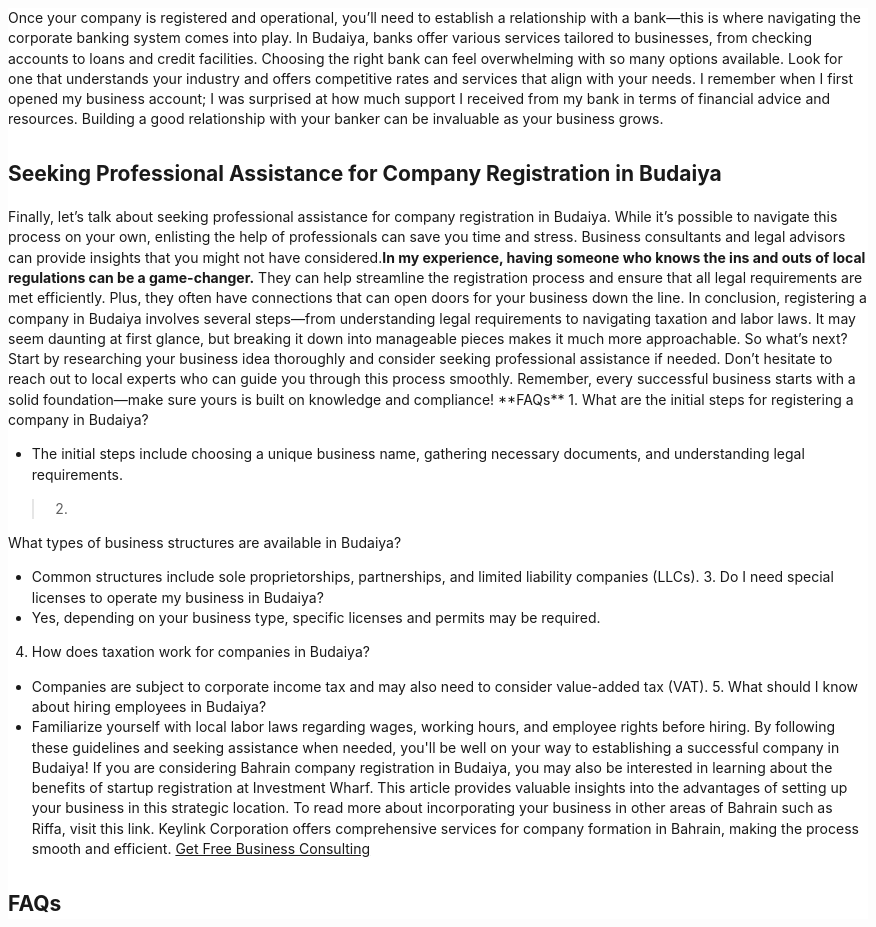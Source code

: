 Once your company is registered and operational, you’ll need to establish a relationship with a bank—this is where navigating the corporate banking system comes into play. In Budaiya, banks offer various services tailored to businesses, from checking accounts to loans and credit facilities. Choosing the right bank can feel overwhelming with so many options available.
Look for one that understands your industry and offers competitive rates and services that align with your needs. I remember when I first opened my business account; I was surprised at how much support I received from my bank in terms of financial advice and resources. Building a good relationship with your banker can be invaluable as your business grows.

Seeking Professional Assistance for Company Registration in Budaiya
-------------------------------------------------------------------

Finally, let’s talk about seeking professional assistance for company registration in Budaiya. While it’s possible to navigate this process on your own, enlisting the help of professionals can save you time and stress. Business consultants and legal advisors can provide insights that you might not have considered.**In my experience, having someone who knows the ins and outs of local regulations can be a game-changer.** They can help streamline the registration process and ensure that all legal requirements are met efficiently. Plus, they often have connections that can open doors for your business down the line.
In conclusion, registering a company in Budaiya involves several steps—from understanding legal requirements to navigating taxation and labor laws. It may seem daunting at first glance, but breaking it down into manageable pieces makes it much more approachable. So what’s next?
Start by researching your business idea thoroughly and consider seeking professional assistance if needed. Don’t hesitate to reach out to local experts who can guide you through this process smoothly. Remember, every successful business starts with a solid foundation—make sure yours is built on knowledge and compliance!
\*\*FAQs\*\* 1. What are the initial steps for registering a company in Budaiya?
- The initial steps include choosing a unique business name, gathering necessary documents, and understanding legal requirements.
> 2.

What types of business structures are available in Budaiya?
- Common structures include sole proprietorships, partnerships, and limited liability companies (LLCs). 3. Do I need special licenses to operate my business in Budaiya?
- Yes, depending on your business type, specific licenses and permits may be required.
4. How does taxation work for companies in Budaiya?
- Companies are subject to corporate income tax and may also need to consider value-added tax (VAT). 5.
What should I know about hiring employees in Budaiya?
- Familiarize yourself with local labor laws regarding wages, working hours, and employee rights before hiring. By following these guidelines and seeking assistance when needed, you'll be well on your way to establishing a successful company in Budaiya!
If you are considering Bahrain company registration in Budaiya, you may also be interested in learning about the benefits of startup registration at Investment Wharf. This article provides valuable insights into the advantages of setting up your business in this strategic location. To read more about incorporating your business in other areas of Bahrain such as Riffa, visit this link. Keylink Corporation offers comprehensive services for company formation in Bahrain, making the process smooth and efficient.
[Get Free Business Consulting](https://keylinkbh.com/)

FAQs
----
